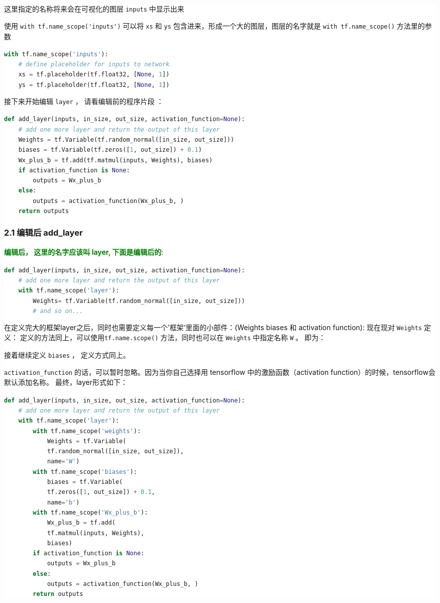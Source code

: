 这里指定的名称将来会在可视化的图层 `inputs` 中显示出来

使用 `with tf.name_scope('inputs')` 可以将 `xs` 和 `ys` 包含进来，形成一个大的图层，图层的名字就是 `with tf.name_scope()` 方法里的参数

```python
with tf.name_scope('inputs'):
    # define placeholder for inputs to network
    xs = tf.placeholder(tf.float32, [None, 1])
    ys = tf.placeholder(tf.float32, [None, 1])
```

接下来开始编辑 `layer` ， 请看编辑前的程序片段 ：

```python
def add_layer(inputs, in_size, out_size, activation_function=None):
    # add one more layer and return the output of this layer
    Weights = tf.Variable(tf.random_normal([in_size, out_size]))
    biases = tf.Variable(tf.zeros([1, out_size]) + 0.1)
    Wx_plus_b = tf.add(tf.matmul(inputs, Weights), biases)
    if activation_function is None:
        outputs = Wx_plus_b
    else:
        outputs = activation_function(Wx_plus_b, )
    return outputs
```

### 2.1 编辑后 add_layer

<font color="green">**编辑后， 这里的名字应该叫 layer, 下面是编辑后的**</font>:

```python
def add_layer(inputs, in_size, out_size, activation_function=None):
    # add one more layer and return the output of this layer
    with tf.name_scope('layer'):
        Weights= tf.Variable(tf.random_normal([in_size, out_size]))
        # and so on...
```

在定义完大的框架layer之后，同时也需要定义每一个’框架‘里面的小部件：(Weights biases 和 activation function): 现在现对 `Weights` 定义： 定义的方法同上，可以使用`tf.name.scope()` 方法，同时也可以在 `Weights` 中指定名称 `W` 。 即为：

接着继续定义 `biases` ， 定义方式同上。

`activation_function` 的话，可以暂时忽略。因为当你自己选择用 tensorflow 中的激励函数（activation function）的时候，tensorflow会默认添加名称。 最终，layer形式如下：

```python
def add_layer(inputs, in_size, out_size, activation_function=None):
    # add one more layer and return the output of this layer
    with tf.name_scope('layer'):
        with tf.name_scope('weights'):
            Weights = tf.Variable(
            tf.random_normal([in_size, out_size]), 
            name='W')
        with tf.name_scope('biases'):
            biases = tf.Variable(
            tf.zeros([1, out_size]) + 0.1, 
            name='b')
        with tf.name_scope('Wx_plus_b'):
            Wx_plus_b = tf.add(
            tf.matmul(inputs, Weights), 
            biases)
        if activation_function is None:
            outputs = Wx_plus_b
        else:
            outputs = activation_function(Wx_plus_b, )
        return outputs
```


[1]: https://www.tensorflow.org/
[2]: https://morvanzhou.github.io/tutorials/machine-learning/tensorflow/
[3]: https://github.com/MorvanZhou/tutorials/blob/master/tensorflowTUT/tf14_tensorboard/full_code.py
[img1]: /images/tensorflow/tf-4.1_1.png
[img2]: /images/tensorflow/tf-4.1_2.png